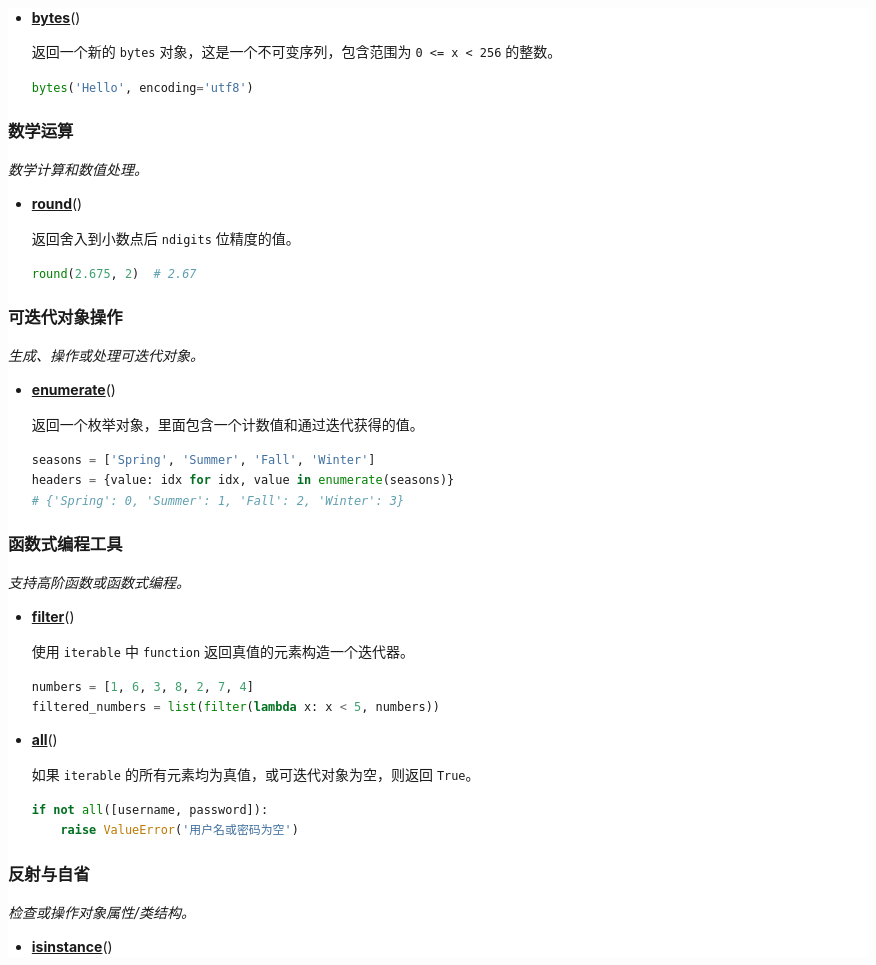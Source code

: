 - [**bytes**](https://docs.python.org/zh-cn/3/library/functions.html#func-bytes)()

  返回一个新的 `bytes` 对象，这是一个不可变序列，包含范围为 `0 <= x < 256` 的整数。
  
  ```python
  bytes('Hello', encoding='utf8')
  ```

### 数学运算

*数学计算和数值处理。*

- [**round**](https://docs.python.org/zh-cn/3/library/functions.html#round)()

  返回舍入到小数点后 `ndigits` 位精度的值。

  ```python
  round(2.675, 2)  # 2.67
  ```

### 可迭代对象操作

*生成、操作或处理可迭代对象。*

- [**enumerate**](https://docs.python.org/zh-cn/3/library/functions.html#enumerate)()

  返回一个枚举对象，里面包含一个计数值和通过迭代获得的值。
  
  ```python
  seasons = ['Spring', 'Summer', 'Fall', 'Winter']
  headers = {value: idx for idx, value in enumerate(seasons)}
  # {'Spring': 0, 'Summer': 1, 'Fall': 2, 'Winter': 3}
  ```
  
### 函数式编程工具

*支持高阶函数或函数式编程。*

- [**filter**](https://docs.python.org/zh-cn/3/library/functions.html#filter)()

  使用 `iterable` 中 `function` 返回真值的元素构造一个迭代器。
  
  ```python
  numbers = [1, 6, 3, 8, 2, 7, 4]
  filtered_numbers = list(filter(lambda x: x < 5, numbers))
  ```

- [**all**](https://docs.python.org/zh-cn/3/library/functions.html#all)()

  如果 `iterable` 的所有元素均为真值，或可迭代对象为空，则返回 `True`。
  
  ```python
  if not all([username, password]):
      raise ValueError('用户名或密码为空')
  ```
  
### 反射与自省

*检查或操作对象属性/类结构。*

- [**isinstance**](https://docs.python.org/zh-cn/3/library/functions.html#isinstance)()
